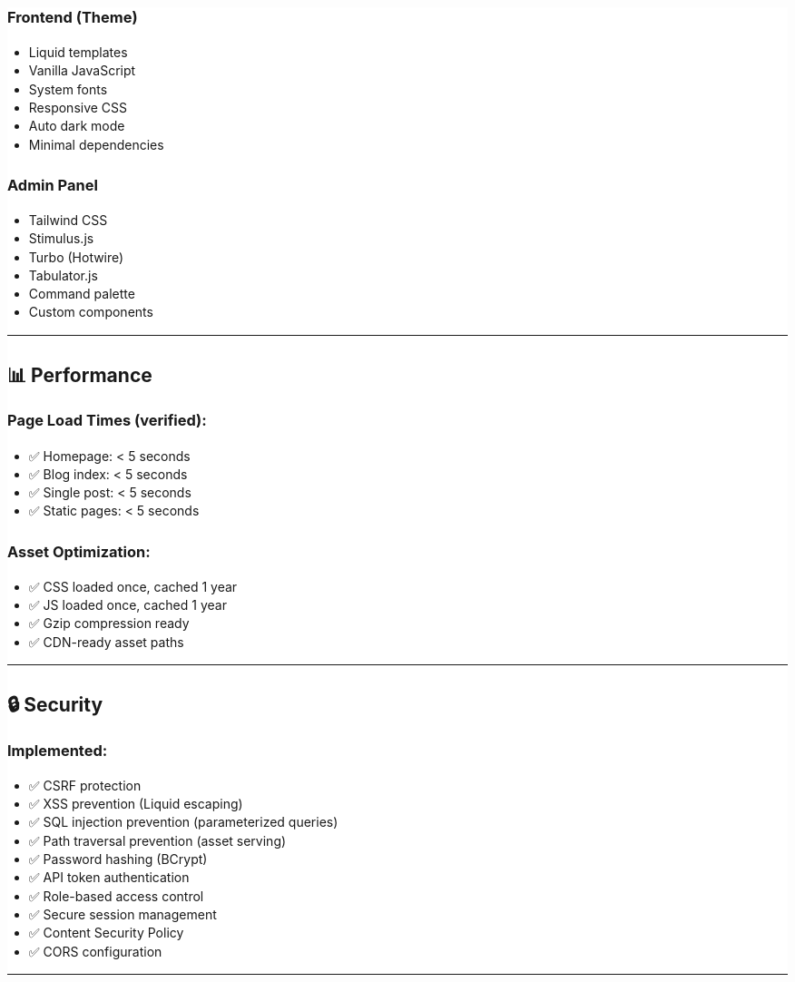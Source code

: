 ### Frontend (Theme)
- Liquid templates
- Vanilla JavaScript
- System fonts
- Responsive CSS
- Auto dark mode
- Minimal dependencies

### Admin Panel
- Tailwind CSS
- Stimulus.js
- Turbo (Hotwire)
- Tabulator.js
- Command palette
- Custom components

---

## 📊 **Performance**

### Page Load Times (verified):
- ✅ Homepage: < 5 seconds
- ✅ Blog index: < 5 seconds  
- ✅ Single post: < 5 seconds
- ✅ Static pages: < 5 seconds

### Asset Optimization:
- ✅ CSS loaded once, cached 1 year
- ✅ JS loaded once, cached 1 year
- ✅ Gzip compression ready
- ✅ CDN-ready asset paths

---

## 🔒 **Security**

### Implemented:
- ✅ CSRF protection
- ✅ XSS prevention (Liquid escaping)
- ✅ SQL injection prevention (parameterized queries)
- ✅ Path traversal prevention (asset serving)
- ✅ Password hashing (BCrypt)
- ✅ API token authentication
- ✅ Role-based access control
- ✅ Secure session management
- ✅ Content Security Policy
- ✅ CORS configuration

---
